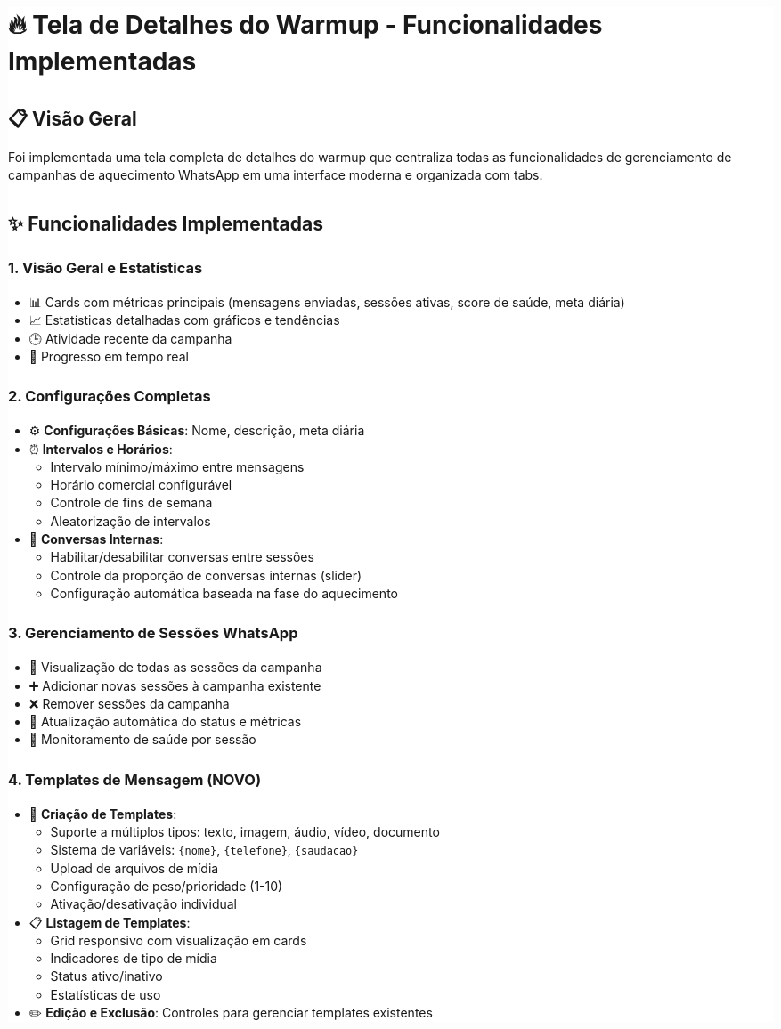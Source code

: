 # 🔥 Tela de Detalhes do Warmup - Funcionalidades Implementadas

## 📋 Visão Geral

Foi implementada uma tela completa de detalhes do warmup que centraliza todas as funcionalidades de gerenciamento de campanhas de aquecimento WhatsApp em uma interface moderna e organizada com tabs.

## ✨ Funcionalidades Implementadas

### 1. **Visão Geral e Estatísticas**
- 📊 Cards com métricas principais (mensagens enviadas, sessões ativas, score de saúde, meta diária)
- 📈 Estatísticas detalhadas com gráficos e tendências
- 🕒 Atividade recente da campanha
- 📱 Progresso em tempo real

### 2. **Configurações Completas**
- ⚙️ **Configurações Básicas**: Nome, descrição, meta diária
- ⏰ **Intervalos e Horários**: 
  - Intervalo mínimo/máximo entre mensagens
  - Horário comercial configurável
  - Controle de fins de semana
  - Aleatorização de intervalos
- 🔄 **Conversas Internas**:
  - Habilitar/desabilitar conversas entre sessões
  - Controle da proporção de conversas internas (slider)
  - Configuração automática baseada na fase do aquecimento

### 3. **Gerenciamento de Sessões WhatsApp**
- 📱 Visualização de todas as sessões da campanha
- ➕ Adicionar novas sessões à campanha existente
- ❌ Remover sessões da campanha
- 🔄 Atualização automática do status e métricas
- 💚 Monitoramento de saúde por sessão

### 4. **Templates de Mensagem** (NOVO)
- 📝 **Criação de Templates**:
  - Suporte a múltiplos tipos: texto, imagem, áudio, vídeo, documento
  - Sistema de variáveis: `{nome}`, `{telefone}`, `{saudacao}`
  - Upload de arquivos de mídia
  - Configuração de peso/prioridade (1-10)
  - Ativação/desativação individual
- 📋 **Listagem de Templates**:
  - Grid responsivo com visualização em cards
  - Indicadores de tipo de mídia
  - Status ativo/inativo
  - Estatísticas de uso
- ✏️ **Edição e Exclusão**: Controles para gerenciar templates existentes
